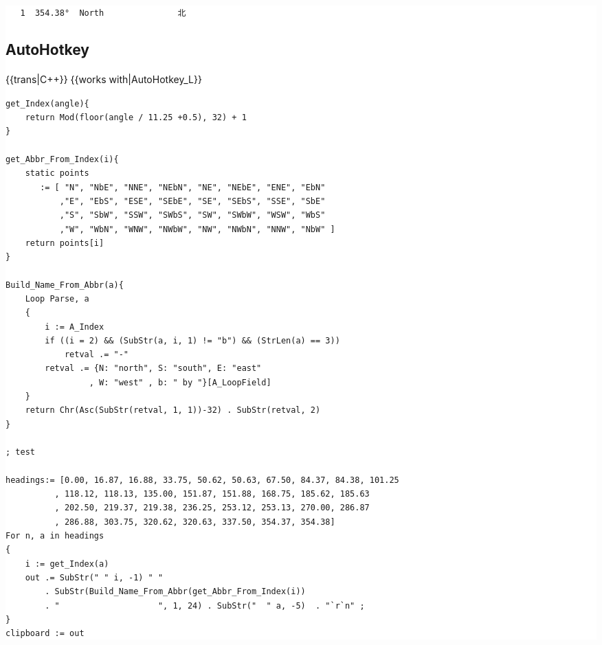 ```txt
   1  354.38°  North               北
```



## AutoHotkey

{{trans|C++}}
{{works with|AutoHotkey_L}}

```AHK
get_Index(angle){
    return Mod(floor(angle / 11.25 +0.5), 32) + 1
}

get_Abbr_From_Index(i){
    static points
       := [ "N", "NbE", "NNE", "NEbN", "NE", "NEbE", "ENE", "EbN"
           ,"E", "EbS", "ESE", "SEbE", "SE", "SEbS", "SSE", "SbE"
           ,"S", "SbW", "SSW", "SWbS", "SW", "SWbW", "WSW", "WbS"
           ,"W", "WbN", "WNW", "NWbW", "NW", "NWbN", "NNW", "NbW" ]
    return points[i]
}

Build_Name_From_Abbr(a){
    Loop Parse, a
    {
        i := A_Index
        if ((i = 2) && (SubStr(a, i, 1) != "b") && (StrLen(a) == 3))
            retval .= "-"
        retval .= {N: "north", S: "south", E: "east"
                 , W: "west" , b: " by "}[A_LoopField]
    }
    return Chr(Asc(SubStr(retval, 1, 1))-32) . SubStr(retval, 2)
}

; test

headings:= [0.00, 16.87, 16.88, 33.75, 50.62, 50.63, 67.50, 84.37, 84.38, 101.25
          , 118.12, 118.13, 135.00, 151.87, 151.88, 168.75, 185.62, 185.63
          , 202.50, 219.37, 219.38, 236.25, 253.12, 253.13, 270.00, 286.87
          , 286.88, 303.75, 320.62, 320.63, 337.50, 354.37, 354.38]
For n, a in headings
{
    i := get_Index(a)
    out .= SubStr(" " i, -1) " "
        . SubStr(Build_Name_From_Abbr(get_Abbr_From_Index(i))
        . "                    ", 1, 24) . SubStr("  " a, -5)  . "`r`n" ;
}
clipboard := out
```
